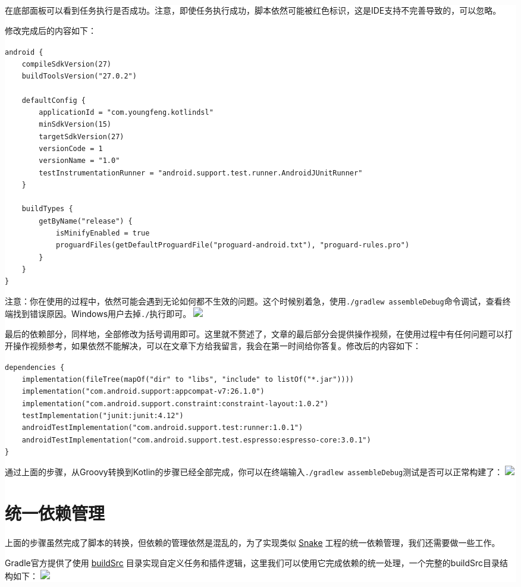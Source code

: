 在底部面板可以看到任务执行是否成功。注意，即使任务执行成功，脚本依然可能被红色标识，这是IDE支持不完善导致的，可以忽略。

修改完成后的内容如下：
```
android {
    compileSdkVersion(27)
    buildToolsVersion("27.0.2")

    defaultConfig {
        applicationId = "com.youngfeng.kotlindsl"
        minSdkVersion(15)
        targetSdkVersion(27)
        versionCode = 1
        versionName = "1.0"
        testInstrumentationRunner = "android.support.test.runner.AndroidJUnitRunner"
    }

    buildTypes {
        getByName("release") {
            isMinifyEnabled = true
            proguardFiles(getDefaultProguardFile("proguard-android.txt"), "proguard-rules.pro")
        }
    }
}
```

注意：你在使用的过程中，依然可能会遇到无论如何都不生效的问题。这个时候别着急，使用`./gradlew assembleDebug`命令调试，查看终端找到错误原因。Windows用户去掉`./`执行即可。
![](http://upload-images.jianshu.io/upload_images/703764-1e9abe6a47044d09.png?imageMogr2/auto-orient/strip%7CimageView2/2/w/1240)


最后的依赖部分，同样地，全部修改为括号调用即可。这里就不赘述了，文章的最后部分会提供操作视频，在使用过程中有任何问题可以打开操作视频参考，如果依然不能解决，可以在文章下方给我留言，我会在第一时间给你答复。修改后的内容如下：
```
dependencies {
    implementation(fileTree(mapOf("dir" to "libs", "include" to listOf("*.jar"))))
    implementation("com.android.support:appcompat-v7:26.1.0")
    implementation("com.android.support.constraint:constraint-layout:1.0.2")
    testImplementation("junit:junit:4.12")
    androidTestImplementation("com.android.support.test:runner:1.0.1")
    androidTestImplementation("com.android.support.test.espresso:espresso-core:3.0.1")
}
```

通过上面的步骤，从Groovy转换到Kotlin的步骤已经全部完成，你可以在终端输入`./gradlew assembleDebug`测试是否可以正常构建了：
![](http://upload-images.jianshu.io/upload_images/703764-2ec3894242b02f2a.png?imageMogr2/auto-orient/strip%7CimageView2/2/w/1240)

# 统一依赖管理
上面的步骤虽然完成了脚本的转换，但依赖的管理依然是混乱的，为了实现类似
 [Snake](https://github.com/yuanhoujun/Android_Slide_To_Close) 工程的统一依赖管理，我们还需要做一些工作。

Gradle官方提供了使用 [buildSrc](https://docs.gradle.org/current/userguide/organizing_build_logic.html#sec:build_sources) 目录实现自定义任务和插件逻辑，这里我们可以使用它完成依赖的统一处理，一个完整的buildSrc目录结构如下：
![](http://upload-images.jianshu.io/upload_images/703764-a000e0ab037ab1a1.png?imageMogr2/auto-orient/strip%7CimageView2/2/w/1240)
